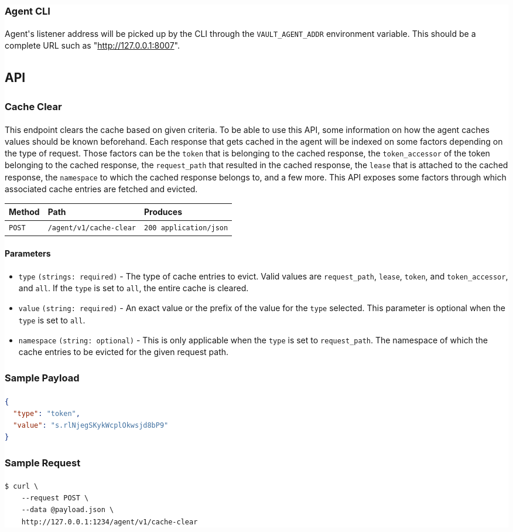 ### Agent CLI

Agent's listener address will be picked up by the CLI through the
`VAULT_AGENT_ADDR` environment variable. This should be a complete URL such as
"http://127.0.0.1:8007".

## API

### Cache Clear

This endpoint clears the cache based on given criteria. To be able to use this
API, some information on how the agent caches values should be known
beforehand. Each response that gets cached in the agent will be indexed on some
factors depending on the type of request. Those factors can be the `token` that
is belonging to the cached response, the `token_accessor` of the token
belonging to the cached response, the `request_path` that resulted in the
cached response, the `lease` that is attached to the cached response, the
`namespace` to which the cached response belongs to, and a few more. This API
exposes some factors through which associated cache entries are fetched and
evicted.

| Method   | Path                         | Produces               |
| :------- | :--------------------------- | :--------------------- |
| `POST`   | `/agent/v1/cache-clear`      | `200 application/json` |

#### Parameters

- `type` `(strings: required)` - The type of cache entries to evict. Valid
  values are `request_path`, `lease`, `token`, and `token_accessor`, and `all`.
  If the `type` is set to `all`, the entire cache is cleared.

- `value` `(string: required)` - An exact value or the prefix of the value for
  the `type` selected. This parameter is optional when the `type` is set
  to `all`.

- `namespace` `(string: optional)` - This is only applicable when the `type` is set to
  `request_path`. The namespace of which the cache entries to be evicted for
  the given request path.

### Sample Payload

```json
{
  "type": "token",
  "value": "s.rlNjegSKykWcplOkwsjd8bP9"
}
```

### Sample Request

```
$ curl \
    --request POST \
    --data @payload.json \
    http://127.0.0.1:1234/agent/v1/cache-clear
```
